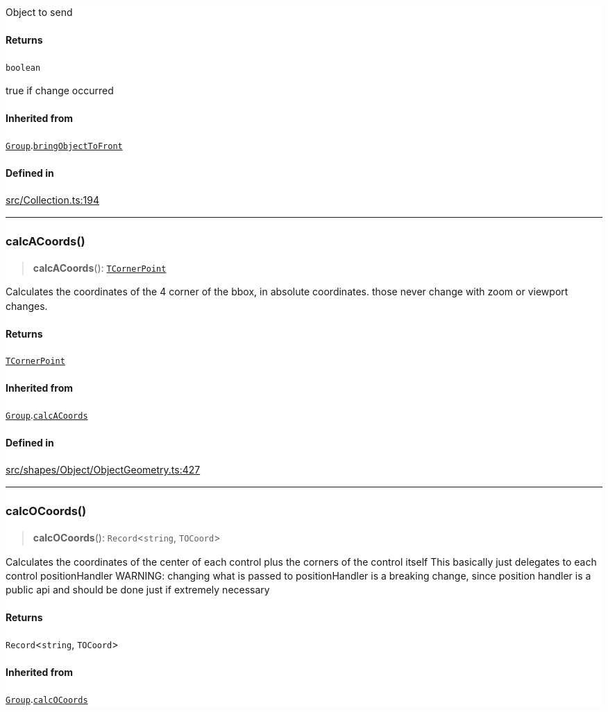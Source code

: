Object to send

#### Returns

`boolean`

true if change occurred

#### Inherited from

[`Group`](/api/classes/group/).[`bringObjectToFront`](/api/classes/group/#bringobjecttofront)

#### Defined in

[src/Collection.ts:194](https://github.com/fabricjs/fabric.js/blob/c093e29e73123dafcfa091ff4d5e04e690bb796e/src/Collection.ts#L194)

***

### calcACoords()

> **calcACoords**(): [`TCornerPoint`](/api/type-aliases/tcornerpoint/)

Calculates the coordinates of the 4 corner of the bbox, in absolute coordinates.
those never change with zoom or viewport changes.

#### Returns

[`TCornerPoint`](/api/type-aliases/tcornerpoint/)

#### Inherited from

[`Group`](/api/classes/group/).[`calcACoords`](/api/classes/group/#calcacoords)

#### Defined in

[src/shapes/Object/ObjectGeometry.ts:427](https://github.com/fabricjs/fabric.js/blob/c093e29e73123dafcfa091ff4d5e04e690bb796e/src/shapes/Object/ObjectGeometry.ts#L427)

***

### calcOCoords()

> **calcOCoords**(): `Record`\<`string`, `TOCoord`\>

Calculates the coordinates of the center of each control plus the corners of the control itself
This basically just delegates to each control positionHandler
WARNING: changing what is passed to positionHandler is a breaking change, since position handler
is a public api and should be done just if extremely necessary

#### Returns

`Record`\<`string`, `TOCoord`\>

#### Inherited from

[`Group`](/api/classes/group/).[`calcOCoords`](/api/classes/group/#calcocoords)
